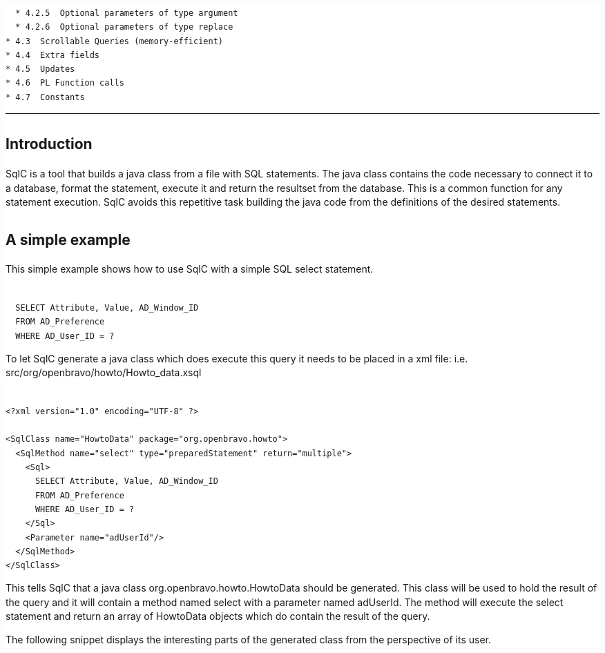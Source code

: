       * 4.2.5  Optional parameters of type argument 
      * 4.2.6  Optional parameters of type replace 
    * 4.3  Scrollable Queries (memory-efficient) 
    * 4.4  Extra fields 
    * 4.5  Updates 
    * 4.6  PL Function calls 
    * 4.7  Constants 

  
---  
  
##  Introduction

SqlC is a tool that builds a java class from a file with SQL statements. The
java class contains the code necessary to connect it to a database, format the
statement, execute it and return the resultset from the database. This is a
common function for any statement execution. SqlC avoids this repetitive task
building the java code from the definitions of the desired statements.

##  A simple example

This simple example shows how to use SqlC with a simple SQL select statement.

    
    
     
      SELECT Attribute, Value, AD_Window_ID 
      FROM AD_Preference 
      WHERE AD_User_ID = ?

To let SqlC generate a java class which does execute this query it needs to be
placed in a xml file: i.e. src/org/openbravo/howto/Howto_data.xsql

    
    
     
    <?xml version="1.0" encoding="UTF-8" ?>
     
    <SqlClass name="HowtoData" package="org.openbravo.howto">
      <SqlMethod name="select" type="preparedStatement" return="multiple">
        <Sql>
          SELECT Attribute, Value, AD_Window_ID 
          FROM AD_Preference 
          WHERE AD_User_ID = ? 
        </Sql>
        <Parameter name="adUserId"/>
      </SqlMethod>
    </SqlClass>

This tells SqlC that a java class org.openbravo.howto.HowtoData should be
generated. This class will be used to hold the result of the query and it will
contain a method named select with a parameter named adUserId. The method will
execute the select statement and return an array of HowtoData objects which do
contain the result of the query.

The following snippet displays the interesting parts of the generated class
from the perspective of its user.
